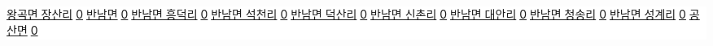 
  <tr class="item">
    <td><a href="전라남도 나주시 왕곡면 장산리">왕곡면 장산리</a></td>
    <td><a href="전라남도 나주시 왕곡면 장산리">0</a></td>
  </tr>
    

  <tr class="item">
    <td><a href="전라남도 나주시 반남면">반남면</a></td>
    <td><a href="전라남도 나주시 반남면">0</a></td>
  </tr>
    

  <tr class="item">
    <td><a href="전라남도 나주시 반남면 흥덕리">반남면 흥덕리</a></td>
    <td><a href="전라남도 나주시 반남면 흥덕리">0</a></td>
  </tr>
    

  <tr class="item">
    <td><a href="전라남도 나주시 반남면 석천리">반남면 석천리</a></td>
    <td><a href="전라남도 나주시 반남면 석천리">0</a></td>
  </tr>
    

  <tr class="item">
    <td><a href="전라남도 나주시 반남면 덕산리">반남면 덕산리</a></td>
    <td><a href="전라남도 나주시 반남면 덕산리">0</a></td>
  </tr>
    

  <tr class="item">
    <td><a href="전라남도 나주시 반남면 신촌리">반남면 신촌리</a></td>
    <td><a href="전라남도 나주시 반남면 신촌리">0</a></td>
  </tr>
    

  <tr class="item">
    <td><a href="전라남도 나주시 반남면 대안리">반남면 대안리</a></td>
    <td><a href="전라남도 나주시 반남면 대안리">0</a></td>
  </tr>
    

  <tr class="item">
    <td><a href="전라남도 나주시 반남면 청송리">반남면 청송리</a></td>
    <td><a href="전라남도 나주시 반남면 청송리">0</a></td>
  </tr>
    

  <tr class="item">
    <td><a href="전라남도 나주시 반남면 성계리">반남면 성계리</a></td>
    <td><a href="전라남도 나주시 반남면 성계리">0</a></td>
  </tr>
    

  <tr class="item">
    <td><a href="전라남도 나주시 공산면">공산면</a></td>
    <td><a href="전라남도 나주시 공산면">0</a></td>
  </tr>
    